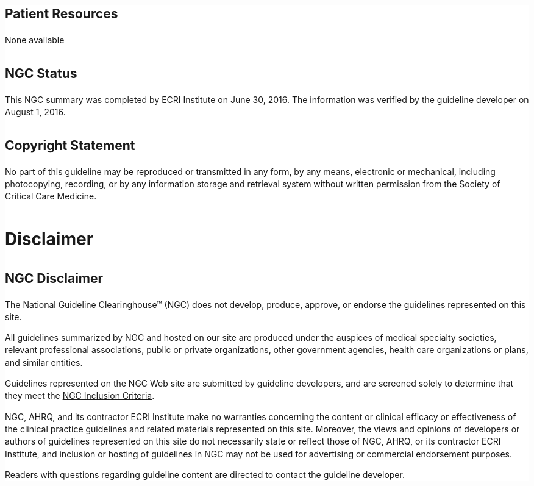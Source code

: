 ## Patient Resources



None available

## NGC Status



This NGC summary was completed by ECRI Institute on June 30, 2016. The information was verified by the guideline developer on August 1, 2016. 

## Copyright Statement



No part of this guideline may be reproduced or transmitted in any form, by any means, electronic or mechanical, including photocopying, recording, or by any information storage and retrieval system without written permission from the Society of Critical Care Medicine.

# Disclaimer

## NGC Disclaimer



The National Guideline Clearinghouse™ (NGC) does not develop, produce, approve, or endorse the guidelines represented on this site.

All guidelines summarized by NGC and hosted on our site are produced under the auspices of medical specialty societies, relevant professional associations, public or private organizations, other government agencies, health care organizations or plans, and similar entities.

Guidelines represented on the NGC Web site are submitted by guideline developers, and are screened solely to determine that they meet the [NGC Inclusion Criteria](/help-and-about/summaries/inclusion-criteria).

NGC, AHRQ, and its contractor ECRI Institute make no warranties concerning the content or clinical efficacy or effectiveness of the clinical practice guidelines and related materials represented on this site. Moreover, the views and opinions of developers or authors of guidelines represented on this site do not necessarily state or reflect those of NGC, AHRQ, or its contractor ECRI Institute, and inclusion or hosting of guidelines in NGC may not be used for advertising or commercial endorsement purposes.

Readers with questions regarding guideline content are directed to contact the guideline developer.

